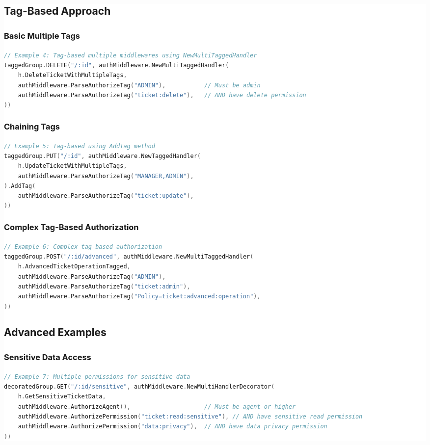 ## Tag-Based Approach

### Basic Multiple Tags

```go
// Example 4: Tag-based multiple middlewares using NewMultiTaggedHandler
taggedGroup.DELETE("/:id", authMiddleware.NewMultiTaggedHandler(
    h.DeleteTicketWithMultipleTags,
    authMiddleware.ParseAuthorizeTag("ADMIN"),           // Must be admin
    authMiddleware.ParseAuthorizeTag("ticket:delete"),   // AND have delete permission
))
```

### Chaining Tags

```go
// Example 5: Tag-based using AddTag method
taggedGroup.PUT("/:id", authMiddleware.NewTaggedHandler(
    h.UpdateTicketWithMultipleTags,
    authMiddleware.ParseAuthorizeTag("MANAGER,ADMIN"),
).AddTag(
    authMiddleware.ParseAuthorizeTag("ticket:update"),
))
```

### Complex Tag-Based Authorization

```go
// Example 6: Complex tag-based authorization
taggedGroup.POST("/:id/advanced", authMiddleware.NewMultiTaggedHandler(
    h.AdvancedTicketOperationTagged,
    authMiddleware.ParseAuthorizeTag("ADMIN"),
    authMiddleware.ParseAuthorizeTag("ticket:admin"),
    authMiddleware.ParseAuthorizeTag("Policy=ticket:advanced:operation"),
))
```

## Advanced Examples

### Sensitive Data Access

```go
// Example 7: Multiple permissions for sensitive data
decoratedGroup.GET("/:id/sensitive", authMiddleware.NewMultiHandlerDecorator(
    h.GetSensitiveTicketData,
    authMiddleware.AuthorizeAgent(),                     // Must be agent or higher
    authMiddleware.AuthorizePermission("ticket:read:sensitive"), // AND have sensitive read permission
    authMiddleware.AuthorizePermission("data:privacy"),  // AND have data privacy permission
))
```
